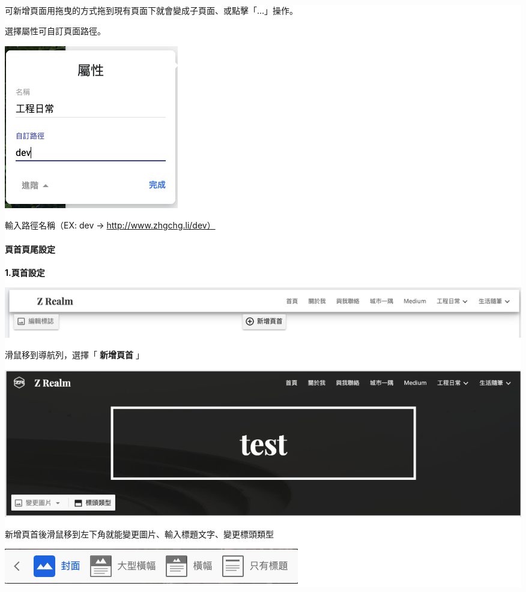 可新增頁面用拖曳的方式拖到現有頁面下就會變成子頁面、或點擊「…」操作。

選擇屬性可自訂頁面路徑。

![](/assets/724a7fb9a364/1*J8Q3O3kHLQqkcbt3-89nsw.png "")

輸入路徑名稱（EX: dev -> http://www.zhgchg.li/dev）
#### 頁首頁尾設定

**1.頁首設定**

![](/assets/724a7fb9a364/1*-dboUHvOfbetRj9YqWLERw.png "")

滑鼠移到導航列，選擇「 **新增頁首** 」

![](/assets/724a7fb9a364/1*HbBRrxaiBTmBzpnfxmorug.png "")

新增頁首後滑鼠移到左下角就能變更圖片、輸入標題文字、變更標頭類型

![](/assets/724a7fb9a364/1*TNE5kqD3e_AnNlQDojHGrg.png "")
